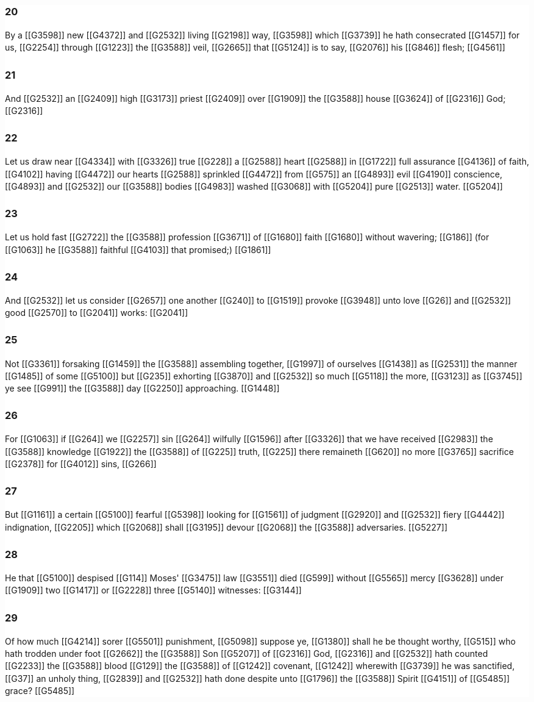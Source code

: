 ### 20
By a [[G3598]] new [[G4372]] and [[G2532]] living [[G2198]] way, [[G3598]] which [[G3739]] he hath consecrated [[G1457]] for us, [[G2254]] through [[G1223]] the [[G3588]] veil, [[G2665]] that [[G5124]] is to say, [[G2076]] his [[G846]] flesh; [[G4561]]

### 21
And [[G2532]] an [[G2409]] high [[G3173]] priest [[G2409]] over [[G1909]] the [[G3588]] house [[G3624]] of [[G2316]] God; [[G2316]]

### 22
Let us draw near [[G4334]] with [[G3326]] true [[G228]] a [[G2588]] heart [[G2588]] in [[G1722]] full assurance [[G4136]] of faith, [[G4102]] having [[G4472]] our hearts [[G2588]] sprinkled [[G4472]] from [[G575]] an [[G4893]] evil [[G4190]] conscience, [[G4893]] and [[G2532]]  our [[G3588]] bodies [[G4983]] washed [[G3068]] with [[G5204]] pure [[G2513]] water. [[G5204]]

### 23
Let us hold fast [[G2722]] the [[G3588]] profession [[G3671]] of [[G1680]] faith [[G1680]] without wavering; [[G186]] (for [[G1063]] he [[G3588]] faithful [[G4103]] that promised;) [[G1861]]

### 24
And [[G2532]] let us consider [[G2657]] one another [[G240]] to [[G1519]] provoke [[G3948]] unto love [[G26]] and [[G2532]] good [[G2570]] to [[G2041]] works: [[G2041]]

### 25
Not [[G3361]] forsaking [[G1459]] the [[G3588]] assembling together, [[G1997]] of ourselves [[G1438]] as [[G2531]] the manner [[G1485]] of some [[G5100]] but [[G235]] exhorting [[G3870]] and [[G2532]] so much [[G5118]] the more, [[G3123]] as [[G3745]] ye see [[G991]] the [[G3588]] day [[G2250]] approaching. [[G1448]]

### 26
For [[G1063]] if [[G264]] we [[G2257]] sin [[G264]] wilfully [[G1596]] after [[G3326]] that we have received [[G2983]] the [[G3588]] knowledge [[G1922]] the [[G3588]] of [[G225]] truth, [[G225]] there remaineth [[G620]] no more [[G3765]] sacrifice [[G2378]] for [[G4012]] sins, [[G266]]

### 27
But [[G1161]] a certain [[G5100]] fearful [[G5398]] looking for [[G1561]] of judgment [[G2920]] and [[G2532]] fiery [[G4442]] indignation, [[G2205]] which [[G2068]] shall [[G3195]] devour [[G2068]] the [[G3588]] adversaries. [[G5227]]

### 28
He that [[G5100]] despised [[G114]] Moses' [[G3475]] law [[G3551]] died [[G599]] without [[G5565]] mercy [[G3628]] under [[G1909]] two [[G1417]] or [[G2228]] three [[G5140]] witnesses: [[G3144]]

### 29
Of how much [[G4214]] sorer [[G5501]] punishment, [[G5098]] suppose ye, [[G1380]] shall he be thought worthy, [[G515]] who hath trodden under foot [[G2662]] the [[G3588]] Son [[G5207]] of [[G2316]] God, [[G2316]] and [[G2532]] hath counted [[G2233]] the [[G3588]] blood [[G129]] the [[G3588]] of [[G1242]] covenant, [[G1242]] wherewith [[G3739]] he was sanctified, [[G37]] an unholy thing, [[G2839]] and [[G2532]] hath done despite unto [[G1796]] the [[G3588]] Spirit [[G4151]] of [[G5485]] grace? [[G5485]]
